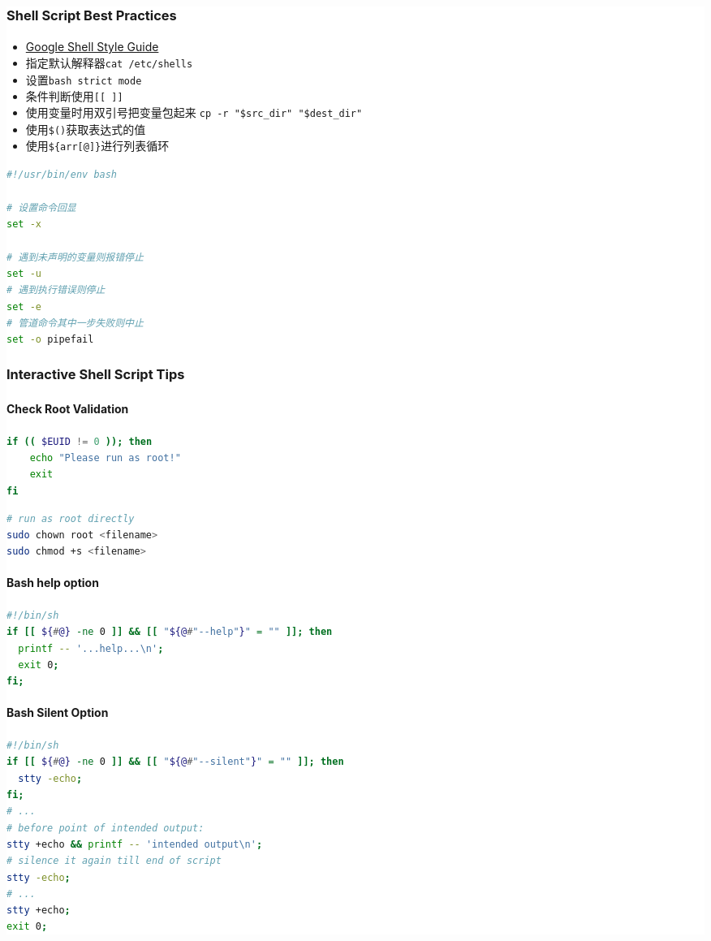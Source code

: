 ### Shell Script Best Practices

- [Google Shell Style Guide](https://google.github.io/styleguide/shellguide.html)
- 指定默认解释器`cat /etc/shells`
- 设置`bash strict mode`
- 条件判断使用`[[ ]]`
- 使用变量时用双引号把变量包起来 `cp -r "$src_dir" "$dest_dir"`
- 使用`$()`获取表达式的值
- 使用`${arr[@]}`进行列表循环

```bash
#!/usr/bin/env bash

# 设置命令回显
set -x

# 遇到未声明的变量则报错停止
set -u
# 遇到执行错误则停止
set -e
# 管道命令其中一步失败则中止
set -o pipefail
```

### Interactive Shell Script Tips

#### Check Root Validation

```bash
if (( $EUID != 0 )); then
    echo "Please run as root!"
    exit
fi
```

```bash
# run as root directly
sudo chown root <filename>
sudo chmod +s <filename>
```

#### Bash help option

```bash
#!/bin/sh
if [[ ${#@} -ne 0 ]] && [[ "${@#"--help"}" = "" ]]; then
  printf -- '...help...\n';
  exit 0;
fi;
```

#### Bash Silent Option

```bash
#!/bin/sh
if [[ ${#@} -ne 0 ]] && [[ "${@#"--silent"}" = "" ]]; then
  stty -echo;
fi;
# ...
# before point of intended output:
stty +echo && printf -- 'intended output\n';
# silence it again till end of script
stty -echo;
# ...
stty +echo;
exit 0;
```
